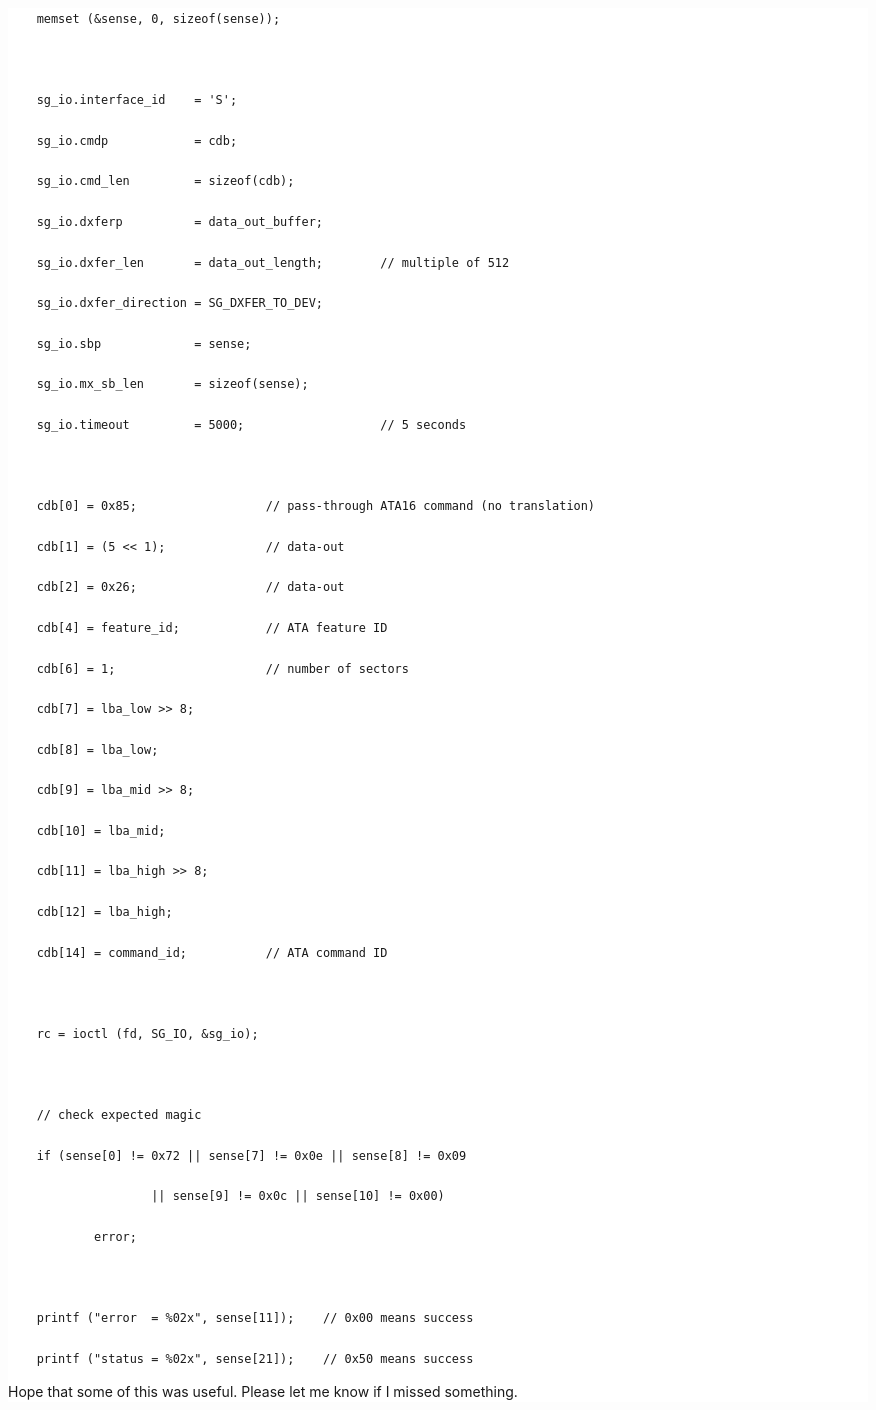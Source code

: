         memset (&sense, 0, sizeof(sense));



        sg_io.interface_id    = 'S';

        sg_io.cmdp            = cdb;

        sg_io.cmd_len         = sizeof(cdb);

        sg_io.dxferp          = data_out_buffer;

        sg_io.dxfer_len       = data_out_length;        // multiple of 512

        sg_io.dxfer_direction = SG_DXFER_TO_DEV;

        sg_io.sbp             = sense;

        sg_io.mx_sb_len       = sizeof(sense);

        sg_io.timeout         = 5000;                   // 5 seconds



        cdb[0] = 0x85;                  // pass-through ATA16 command (no translation)

        cdb[1] = (5 << 1);              // data-out

        cdb[2] = 0x26;                  // data-out

        cdb[4] = feature_id;            // ATA feature ID

        cdb[6] = 1;                     // number of sectors

        cdb[7] = lba_low >> 8;

        cdb[8] = lba_low;

        cdb[9] = lba_mid >> 8;

        cdb[10] = lba_mid;

        cdb[11] = lba_high >> 8;

        cdb[12] = lba_high;

        cdb[14] = command_id;           // ATA command ID



        rc = ioctl (fd, SG_IO, &sg_io);



        // check expected magic

        if (sense[0] != 0x72 || sense[7] != 0x0e || sense[8] != 0x09

                        || sense[9] != 0x0c || sense[10] != 0x00)

                error;



        printf ("error  = %02x", sense[11]);    // 0x00 means success

        printf ("status = %02x", sense[21]);    // 0x50 means success



Hope that some of this was useful.  Please let me know if I missed something.


